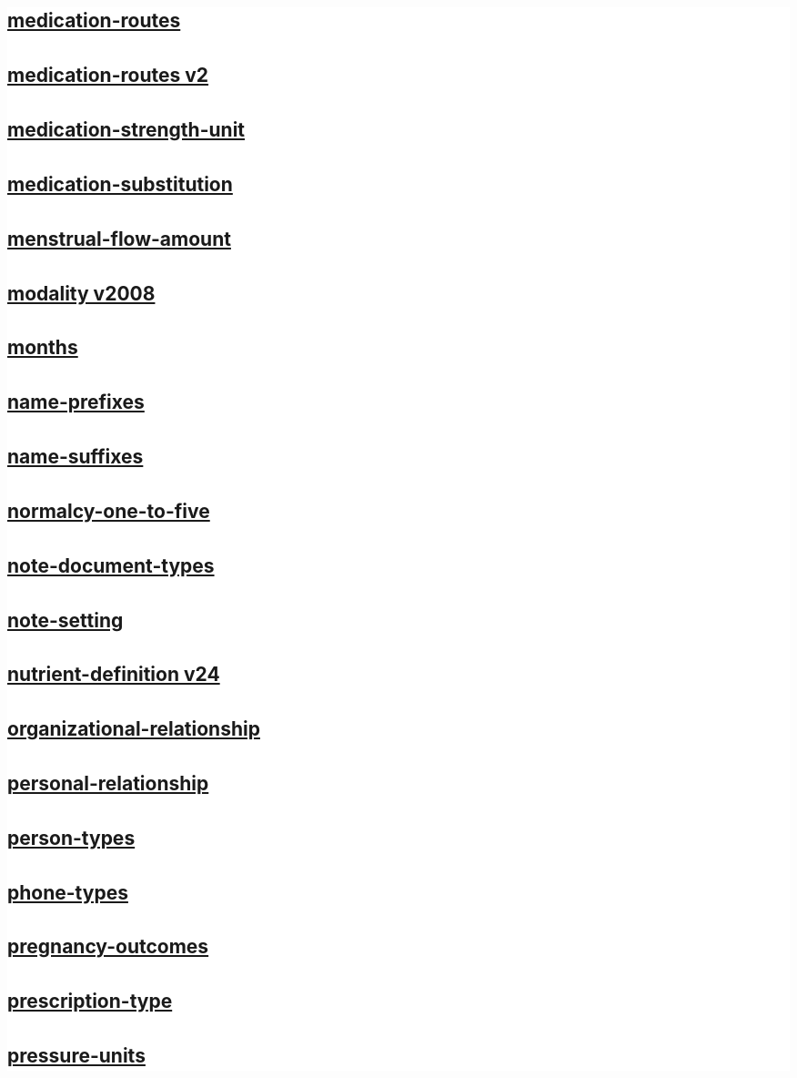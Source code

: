 ## [medication-routes](/healthvault/reference/vocabularies/wc.medication-routes.1)
## [medication-routes v2](/healthvault/reference/vocabularies/wc.medication-routes.2)
## [medication-strength-unit](/healthvault/reference/vocabularies/wc.medication-strength-unit.1)
## [medication-substitution](/healthvault/reference/vocabularies/wc.medication-substitution.1)
## [menstrual-flow-amount](/healthvault/reference/vocabularies/wc.menstrual-flow-amount.1)
## [modality v2008](/healthvault/reference/vocabularies/dicom.modality.2008)
## [months](/healthvault/reference/vocabularies/wc.months.1)
## [name-prefixes](/healthvault/reference/vocabularies/wc.name-prefixes.1)
## [name-suffixes](/healthvault/reference/vocabularies/wc.name-suffixes.1)
## [normalcy-one-to-five](/healthvault/reference/vocabularies/wc.normalcy-one-to-five.1)
## [note-document-types](/healthvault/reference/vocabularies/wc.note-document-types.1)
## [note-setting](/healthvault/reference/vocabularies/wc.note-setting.1)
## [nutrient-definition v24](/healthvault/reference/vocabularies/usda.nutrient-definition.24)
## [organizational-relationship](/healthvault/reference/vocabularies/wc.organizational-relationship.1)
## [personal-relationship](/healthvault/reference/vocabularies/wc.personal-relationship.1)
## [person-types](/healthvault/reference/vocabularies/wc.person-types.1)
## [phone-types](/healthvault/reference/vocabularies/wc.phone-types.1)
## [pregnancy-outcomes](/healthvault/reference/vocabularies/wc.pregnancy-outcomes.1)
## [prescription-type](/healthvault/reference/vocabularies/wc.prescription-type.1)
## [pressure-units](/healthvault/reference/vocabularies/wc.pressure-units.1)